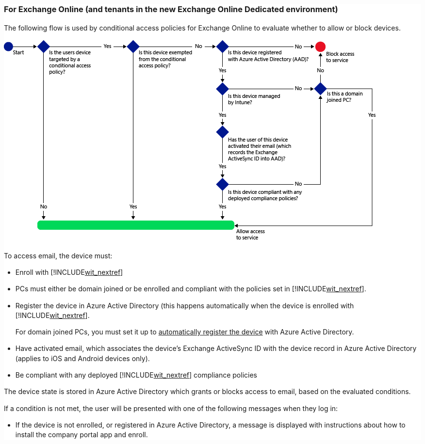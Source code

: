 ### For Exchange Online (and tenants in the new Exchange Online Dedicated environment)
The following flow is used by conditional access policies for Exchange Online to evaluate whether to allow or block devices.

![](../Image/ConditionalAccess8-1.png)

To access email, the device must:

-   Enroll with [!INCLUDE[wit_nextref](../Token/wit_nextref_md.md)]

-   PCs must either be domain joined or be enrolled and compliant with the policies set in [!INCLUDE[wit_nextref](../Token/wit_nextref_md.md)].

-   Register the device in Azure Active Directory (this happens automatically when the device is enrolled with [!INCLUDE[wit_nextref](../Token/wit_nextref_md.md)].

    For domain joined PCs, you must  set it up to [automatically register the device](https://azure.microsoft.com/en-us/documentation/articles/active-directory-conditional-access-automatic-device-registration/) with Azure Active Directory.

-   Have activated email, which associates the device’s Exchange ActiveSync ID with the device record in Azure Active Directory (applies to iOS and Android devices only).

-   Be compliant with any deployed [!INCLUDE[wit_nextref](../Token/wit_nextref_md.md)] compliance policies

The device state is stored in Azure Active Directory which grants or blocks access to email, based on the evaluated conditions.

If a condition is not met, the user will be presented with one of the following messages when they log in:

-   If the device is not enrolled, or registered in Azure Active Directory, a message is displayed with instructions about how to install the company portal app and enroll.
